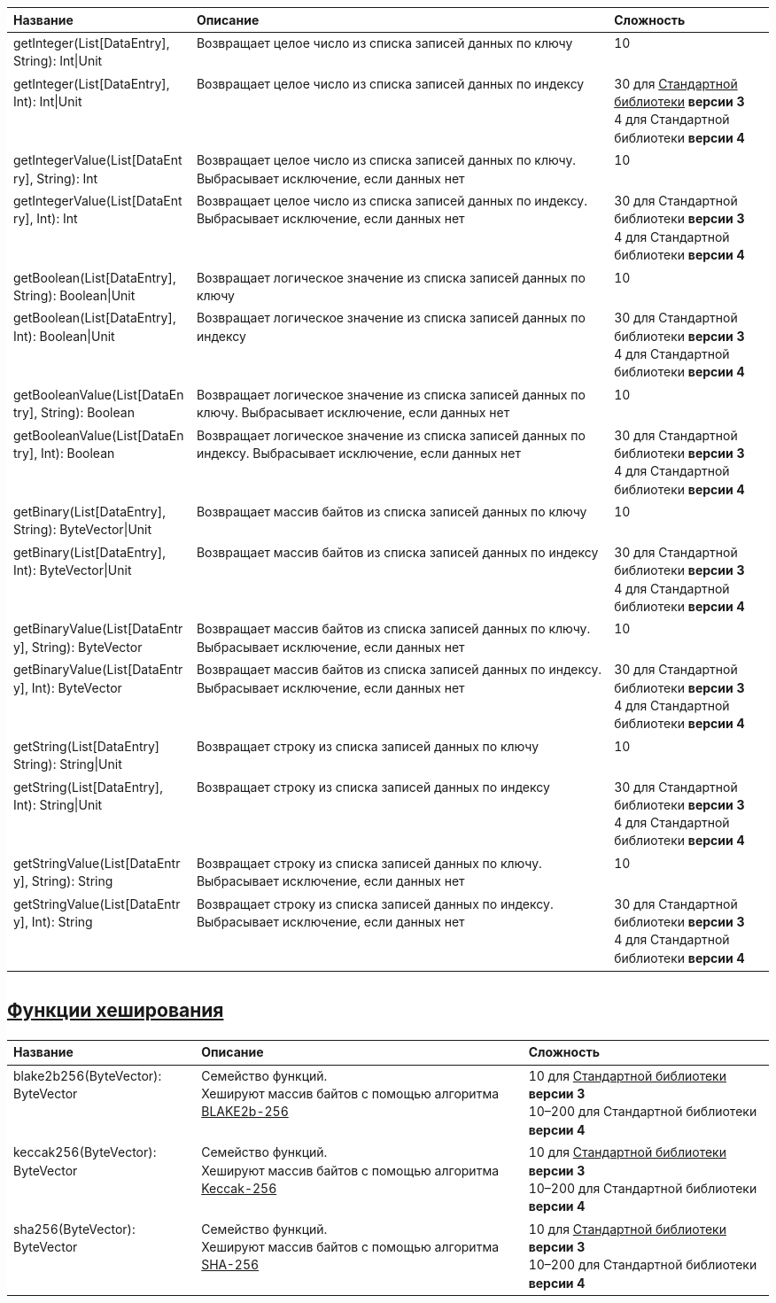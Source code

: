 | Название | Описание | Сложность |
| :--- | :--- | :--- |
| getInteger(List[DataEntry], String): Int&#124;Unit | Возвращает целое число из списка записей данных по ключу | 10 |
| getInteger(List[DataEntry], Int): Int&#124;Unit | Возвращает целое число из списка записей данных по индексу | 30 для [Стандартной библиотеки](/ru/ride/script/standard-library) **версии&nbsp;3**<br>4 для Стандартной библиотеки **версии&nbsp;4** |
| getIntegerValue(List[DataEntry], String): Int | Возвращает целое число из списка записей данных по ключу. Выбрасывает исключение, если данных нет | 10 |
| getIntegerValue(List[DataEntry], Int): Int | Возвращает целое число из списка записей данных по индексу. Выбрасывает исключение, если данных нет | 30 для Стандартной библиотеки **версии&nbsp;3**<br>4 для Стандартной библиотеки **версии&nbsp;4** |
| getBoolean(List[DataEntry], String): Boolean&#124;Unit | Возвращает логическое значение из списка записей данных по ключу | 10 |
| getBoolean(List[DataEntry], Int): Boolean&#124;Unit | Возвращает логическое значение из списка записей данных по индексу | 30 для Стандартной библиотеки **версии&nbsp;3**<br>4 для Стандартной библиотеки **версии&nbsp;4** |
| getBooleanValue(List[DataEntry], String): Boolean | Возвращает логическое значение из списка записей данных по ключу. Выбрасывает исключение, если данных нет | 10 |
| getBooleanValue(List[DataEntry], Int): Boolean | Возвращает логическое значение из списка записей данных по индексу. Выбрасывает исключение, если данных нет | 30 для Стандартной библиотеки **версии&nbsp;3**<br>4 для Стандартной библиотеки **версии&nbsp;4** |
| getBinary(List[DataEntry], String): ByteVector&#124;Unit | Возвращает массив байтов из списка записей данных по ключу | 10 |
| getBinary(List[DataEntry], Int): ByteVector&#124;Unit | Возвращает массив байтов из списка записей данных по индексу | 30 для Стандартной библиотеки **версии&nbsp;3**<br>4 для Стандартной библиотеки **версии&nbsp;4** |
| getBinaryValue(List[DataEntry], String): ByteVector | Возвращает массив байтов из списка записей данных по ключу. Выбрасывает исключение, если данных нет | 10 |
| getBinaryValue(List[DataEntry], Int): ByteVector | Возвращает массив байтов из списка записей данных по индексу. Выбрасывает исключение, если данных нет | 30 для Стандартной библиотеки **версии&nbsp;3**<br>4 для Стандартной библиотеки **версии&nbsp;4** |
| getString(List[DataEntry] String): String&#124;Unit | Возвращает строку из списка записей данных по ключу | 10 |
| getString(List[DataEntry], Int): String&#124;Unit | Возвращает строку из списка записей данных по индексу | 30 для Стандартной библиотеки **версии&nbsp;3**<br>4 для Стандартной библиотеки **версии&nbsp;4** |
| getStringValue(List[DataEntry], String): String | Возвращает строку из списка записей данных по ключу. Выбрасывает исключение, если данных нет | 10 |
| getStringValue(List[DataEntry], Int): String | Возвращает строку из списка записей данных по индексу. Выбрасывает исключение, если данных нет | 30 для Стандартной библиотеки **версии&nbsp;3**<br>4 для Стандартной библиотеки **версии&nbsp;4** |

## [Функции хеширования](/ru/ride/functions/built-in-functions/hashing-functions)

| Название | Описание | Сложность |
| :--- | :--- | :--- |
| blake2b256(ByteVector): ByteVector | Семейство функций.<br>Хешируют массив байтов с помощью алгоритма [BLAKE2b-256](https://en.wikipedia.org/wiki/BLAKE_%28hash_function%29) | 10 для [Стандартной библиотеки](/ru/ride/script/standard-library) **версии&nbsp;3**<br>10–200 для Стандартной библиотеки **версии&nbsp;4** |
| keccak256(ByteVector): ByteVector | Семейство функций.<br>Хешируют массив байтов с помощью алгоритма [Keccak-256](https://keccak.team/files/Keccak-submission-3.pdf) | 10 для [Стандартной библиотеки](/ru/ride/script/standard-library) **версии&nbsp;3**<br>10–200 для Стандартной библиотеки **версии&nbsp;4** |
| sha256(ByteVector): ByteVector | Семейство функций.<br>Хешируют массив байтов с помощью алгоритма [SHA-256](https://en.wikipedia.org/wiki/SHA-2) | 10 для [Стандартной библиотеки](/ru/ride/script/standard-library) **версии&nbsp;3**<br>10–200 для Стандартной библиотеки **версии&nbsp;4** |
